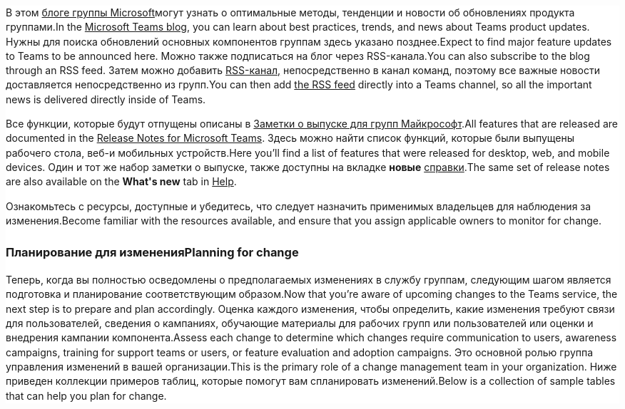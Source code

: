 <span data-ttu-id="d6bfb-242">В этом [блоге группы Microsoft](https://techcommunity.microsoft.com/t5/Microsoft-Teams-Blog/bg-p/MicrosoftTeamsBlog)могут узнать о оптимальные методы, тенденции и новости об обновлениях продукта группами.</span><span class="sxs-lookup"><span data-stu-id="d6bfb-242">In the [Microsoft Teams blog](https://techcommunity.microsoft.com/t5/Microsoft-Teams-Blog/bg-p/MicrosoftTeamsBlog), you can learn about best practices, trends, and news about Teams product updates.</span></span> <span data-ttu-id="d6bfb-243">Нужны для поиска обновлений основных компонентов группам здесь указано позднее.</span><span class="sxs-lookup"><span data-stu-id="d6bfb-243">Expect to find major feature updates to Teams to be announced here.</span></span> <span data-ttu-id="d6bfb-244">Можно также подписаться на блог через RSS-канала.</span><span class="sxs-lookup"><span data-stu-id="d6bfb-244">You can also subscribe to the blog through an RSS feed.</span></span> <span data-ttu-id="d6bfb-245">Затем можно добавить [RSS-канал,](https://techcommunity.microsoft.com/gxcuf89792/rss/board?board.id=MicrosoftTeamsBlog) непосредственно в канал команд, поэтому все важные новости доставляется непосредственно из групп.</span><span class="sxs-lookup"><span data-stu-id="d6bfb-245">You can then add [the RSS feed](https://techcommunity.microsoft.com/gxcuf89792/rss/board?board.id=MicrosoftTeamsBlog) directly into a Teams channel, so all the important news is delivered directly inside of Teams.</span></span>

<span data-ttu-id="d6bfb-246">Все функции, которые будут отпущены описаны в [Заметки о выпуске для групп Майкрософт](https://support.office.com/article/Release-notes-for-Microsoft-Teams-d7092a6d-c896-424c-b362-a472d5f105de).</span><span class="sxs-lookup"><span data-stu-id="d6bfb-246">All features that are released are documented in the [Release Notes for Microsoft Teams](https://support.office.com/article/Release-notes-for-Microsoft-Teams-d7092a6d-c896-424c-b362-a472d5f105de).</span></span>
<span data-ttu-id="d6bfb-247">Здесь можно найти список функций, которые были выпущены рабочего стола, веб-и мобильных устройств.</span><span class="sxs-lookup"><span data-stu-id="d6bfb-247">Here you’ll find a list of features that were released for desktop, web, and mobile devices.</span></span> <span data-ttu-id="d6bfb-248">Один и тот же набор заметки о выпуске, также доступны на вкладке **новые** [справки](get-help-in-microsoft-teams.md).</span><span class="sxs-lookup"><span data-stu-id="d6bfb-248">The same set of release notes are also available on the **What's new** tab in [Help](get-help-in-microsoft-teams.md).</span></span>

<span data-ttu-id="d6bfb-249">Ознакомьтесь с ресурсы, доступные и убедитесь, что следует назначить применимых владельцев для наблюдения за изменения.</span><span class="sxs-lookup"><span data-stu-id="d6bfb-249">Become familiar with the resources available, and ensure that you assign applicable owners to monitor for change.</span></span>

### <a name="planning-for-change"></a><span data-ttu-id="d6bfb-250">Планирование для изменения</span><span class="sxs-lookup"><span data-stu-id="d6bfb-250">Planning for change</span></span>

<span data-ttu-id="d6bfb-251">Теперь, когда вы полностью осведомлены о предполагаемых изменениях в службу группам, следующим шагом является подготовка и планирование соответствующим образом.</span><span class="sxs-lookup"><span data-stu-id="d6bfb-251">Now that you’re aware of upcoming changes to the Teams service, the next step is to prepare and plan accordingly.</span></span> <span data-ttu-id="d6bfb-252">Оценка каждого изменения, чтобы определить, какие изменения требуют связи для пользователей, сведения о кампаниях, обучающие материалы для рабочих групп или пользователей или оценки и внедрения кампании компонента.</span><span class="sxs-lookup"><span data-stu-id="d6bfb-252">Assess each change to determine which changes require communication to users, awareness campaigns, training for support teams or users, or feature evaluation and adoption campaigns.</span></span> <span data-ttu-id="d6bfb-253">Это основной ролью группа управления изменений в вашей организации.</span><span class="sxs-lookup"><span data-stu-id="d6bfb-253">This is the primary role of a change management team in your organization.</span></span> <span data-ttu-id="d6bfb-254">Ниже приведен коллекции примеров таблиц, которые помогут вам спланировать изменений.</span><span class="sxs-lookup"><span data-stu-id="d6bfb-254">Below is a collection of sample tables that can help you plan for change.</span></span>
